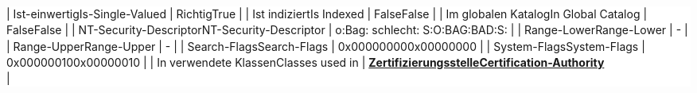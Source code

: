 | <span data-ttu-id="8b17b-251">Ist-einwertig</span><span class="sxs-lookup"><span data-stu-id="8b17b-251">Is-Single-Valued</span></span>       | <span data-ttu-id="8b17b-252">Richtig</span><span class="sxs-lookup"><span data-stu-id="8b17b-252">True</span></span>                                                                   |
| <span data-ttu-id="8b17b-253">Ist indiziert</span><span class="sxs-lookup"><span data-stu-id="8b17b-253">Is Indexed</span></span>             | <span data-ttu-id="8b17b-254">False</span><span class="sxs-lookup"><span data-stu-id="8b17b-254">False</span></span>                                                                  |
| <span data-ttu-id="8b17b-255">Im globalen Katalog</span><span class="sxs-lookup"><span data-stu-id="8b17b-255">In Global Catalog</span></span>      | <span data-ttu-id="8b17b-256">False</span><span class="sxs-lookup"><span data-stu-id="8b17b-256">False</span></span>                                                                  |
| <span data-ttu-id="8b17b-257">NT-Security-Descriptor</span><span class="sxs-lookup"><span data-stu-id="8b17b-257">NT-Security-Descriptor</span></span> | <span data-ttu-id="8b17b-258">o:Bag: schlecht: S:</span><span class="sxs-lookup"><span data-stu-id="8b17b-258">O:BAG:BAD:S:</span></span>                                                           |
| <span data-ttu-id="8b17b-259">Range-Lower</span><span class="sxs-lookup"><span data-stu-id="8b17b-259">Range-Lower</span></span>            | \-                                                                     |
| <span data-ttu-id="8b17b-260">Range-Upper</span><span class="sxs-lookup"><span data-stu-id="8b17b-260">Range-Upper</span></span>            | \-                                                                     |
| <span data-ttu-id="8b17b-261">Search-Flags</span><span class="sxs-lookup"><span data-stu-id="8b17b-261">Search-Flags</span></span>           | <span data-ttu-id="8b17b-262">0x00000000</span><span class="sxs-lookup"><span data-stu-id="8b17b-262">0x00000000</span></span>                                                             |
| <span data-ttu-id="8b17b-263">System-Flags</span><span class="sxs-lookup"><span data-stu-id="8b17b-263">System-Flags</span></span>           | <span data-ttu-id="8b17b-264">0x00000010</span><span class="sxs-lookup"><span data-stu-id="8b17b-264">0x00000010</span></span>                                                             |
| <span data-ttu-id="8b17b-265">In verwendete Klassen</span><span class="sxs-lookup"><span data-stu-id="8b17b-265">Classes used in</span></span>        | [<span data-ttu-id="8b17b-266">**Zertifizierungsstelle**</span><span class="sxs-lookup"><span data-stu-id="8b17b-266">**Certification-Authority**</span></span>](c-certificationauthority.md)<br/> |



 

 





